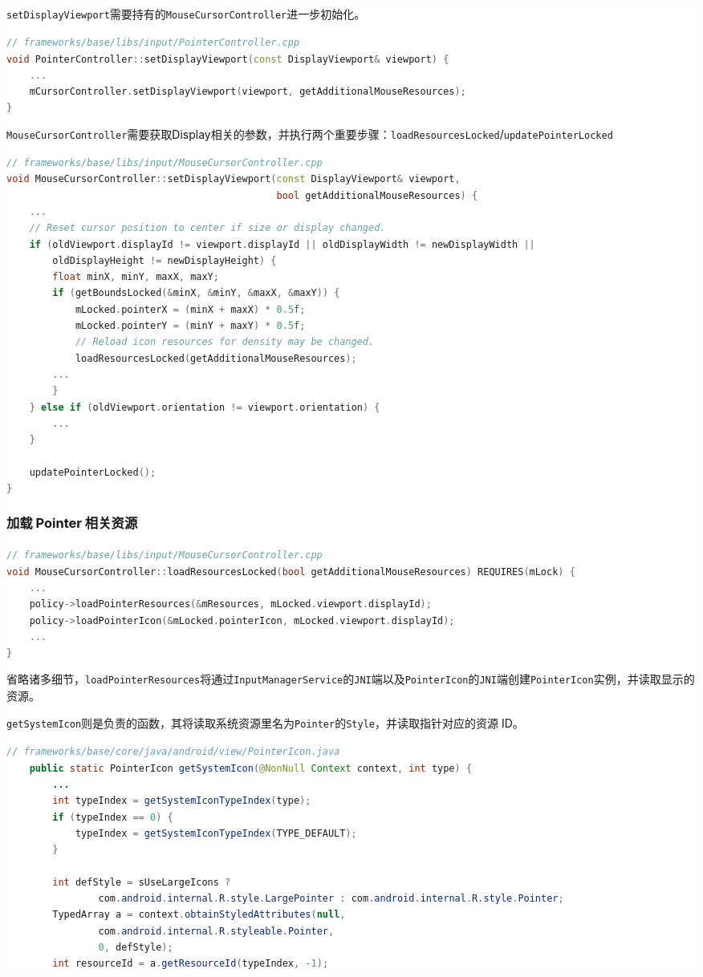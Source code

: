 `setDisplayViewport`需要持有的`MouseCursorController`进一步初始化。

```cpp
// frameworks/base/libs/input/PointerController.cpp
void PointerController::setDisplayViewport(const DisplayViewport& viewport) {
    ...
    mCursorController.setDisplayViewport(viewport, getAdditionalMouseResources);
}
```

`MouseCursorController`需要获取Display相关的参数，并执行两个重要步骤：`loadResourcesLocked`/`updatePointerLocked`

```cpp
// frameworks/base/libs/input/MouseCursorController.cpp
void MouseCursorController::setDisplayViewport(const DisplayViewport& viewport,
                                               bool getAdditionalMouseResources) {
    ...
    // Reset cursor position to center if size or display changed.
    if (oldViewport.displayId != viewport.displayId || oldDisplayWidth != newDisplayWidth ||
        oldDisplayHeight != newDisplayHeight) {
        float minX, minY, maxX, maxY;
        if (getBoundsLocked(&minX, &minY, &maxX, &maxY)) {
            mLocked.pointerX = (minX + maxX) * 0.5f;
            mLocked.pointerY = (minY + maxY) * 0.5f;
            // Reload icon resources for density may be changed.
            loadResourcesLocked(getAdditionalMouseResources);
        ...
        }
    } else if (oldViewport.orientation != viewport.orientation) {
        ...
    }

    updatePointerLocked();
}
```

### 加载 Pointer 相关资源

```cpp
// frameworks/base/libs/input/MouseCursorController.cpp
void MouseCursorController::loadResourcesLocked(bool getAdditionalMouseResources) REQUIRES(mLock) {
    ...
    policy->loadPointerResources(&mResources, mLocked.viewport.displayId);
    policy->loadPointerIcon(&mLocked.pointerIcon, mLocked.viewport.displayId);
    ...
}
```

省略诸多细节，`loadPointerResources`将通过`InputManagerService`的`JNI`端以及`PointerIcon`的`JNI`端创建`PointerIcon`实例，并读取显示的资源。

`getSystemIcon`则是负责的函数，其将读取系统资源里名为`Pointer`的`Style`，并读取指针对应的资源 ID。

```java
// frameworks/base/core/java/android/view/PointerIcon.java
    public static PointerIcon getSystemIcon(@NonNull Context context, int type) {
        ...
        int typeIndex = getSystemIconTypeIndex(type);
        if (typeIndex == 0) {
            typeIndex = getSystemIconTypeIndex(TYPE_DEFAULT);
        }

        int defStyle = sUseLargeIcons ?
                com.android.internal.R.style.LargePointer : com.android.internal.R.style.Pointer;
        TypedArray a = context.obtainStyledAttributes(null,
                com.android.internal.R.styleable.Pointer,
                0, defStyle);
        int resourceId = a.getResourceId(typeIndex, -1);
```